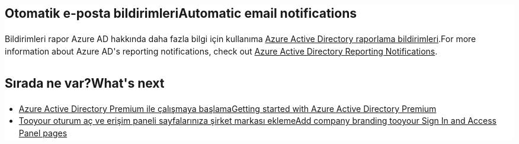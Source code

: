 ## <a name="automatic-email-notifications"></a><span data-ttu-id="21cb3-354">Otomatik e-posta bildirimleri</span><span class="sxs-lookup"><span data-stu-id="21cb3-354">Automatic email notifications</span></span>
<span data-ttu-id="21cb3-355">Bildirimleri rapor Azure AD hakkında daha fazla bilgi için kullanıma [Azure Active Directory raporlama bildirimleri](active-directory-reporting-notifications.md).</span><span class="sxs-lookup"><span data-stu-id="21cb3-355">For more information about Azure AD's reporting notifications, check out [Azure Active Directory Reporting Notifications](active-directory-reporting-notifications.md).</span></span>

## <a name="whats-next"></a><span data-ttu-id="21cb3-356">Sırada ne var?</span><span class="sxs-lookup"><span data-stu-id="21cb3-356">What's next</span></span>
* [<span data-ttu-id="21cb3-357">Azure Active Directory Premium ile çalışmaya başlama</span><span class="sxs-lookup"><span data-stu-id="21cb3-357">Getting started with Azure Active Directory Premium</span></span>](active-directory-get-started-premium.md)
* [<span data-ttu-id="21cb3-358">Tooyour oturum aç ve erişim paneli sayfalarınıza şirket markası ekleme</span><span class="sxs-lookup"><span data-stu-id="21cb3-358">Add company branding tooyour Sign In and Access Panel pages</span></span>](active-directory-add-company-branding.md)

